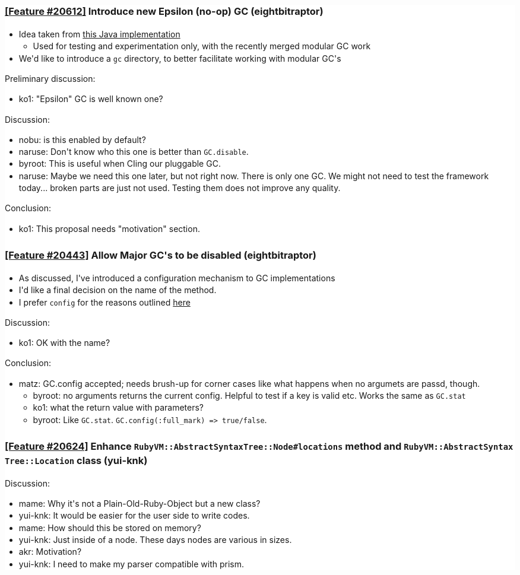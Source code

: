 ### [[Feature #20612]](https://bugs.ruby-lang.org/issues/20612) Introduce new Epsilon (no-op) GC (eightbitraptor)

- Idea taken from [this Java implementation](https://openjdk.org/jeps/318)
  - Used for testing and experimentation only, with the recently merged modular GC work
- We'd like to introduce a `gc` directory, to better facilitate working with modular GC's

Preliminary discussion:

* ko1: "Epsilon" GC is well known one?

Discussion:

* nobu: is this enabled by default?
* naruse: Don't know who this one is better than `GC.disable`.
* byroot: This is useful when CIing our pluggable GC.
* naruse: Maybe we need this one later, but not right now.  There is only one GC.  We might not need to test the framework today... broken parts are just not used.  Testing them does not improve any quality.

Conclusion:

* ko1: This proposal needs "motivation" section.


### [[Feature #20443]](https://bugs.ruby-lang.org/issues/20443) Allow Major GC's to be disabled (eightbitraptor)

- As discussed, I've introduced a configuration mechanism to GC implementations
- I'd like a final decision on the name of the method.
- I prefer `config` for the reasons outlined [here](https://bugs.ruby-lang.org/issues/20443#note-24)

Discussion:

* ko1: OK with the name?

Conclusion:

* matz: GC.config accepted; needs brush-up for corner cases like what happens when no argumets are passd, though.
    * byroot: no arguments returns the current config. Helpful to test if a key is valid etc. Works the same as `GC.stat`
    * ko1: what the return value with parameters?
    * byroot: Like `GC.stat`. `GC.config(:full_mark) => true/false`.

### [[Feature #20624]](https://bugs.ruby-lang.org/issues/20624) Enhance `RubyVM::AbstractSyntaxTree::Node#locations` method and `RubyVM::AbstractSyntaxTree::Location` class (yui-knk)

Discussion:

* mame: Why it's not a Plain-Old-Ruby-Object but a new class?
* yui-knk:  It would be easier for the user side to write codes.
* mame: How should this be stored on memory?
* yui-knk: Just inside of a node.  These days nodes are various in sizes.
* akr: Motivation?
* yui-knk: I need to make my parser compatible with prism.
